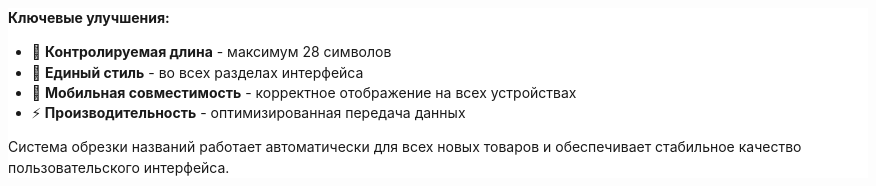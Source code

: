 **Ключевые улучшения:**
- 📏 **Контролируемая длина** - максимум 28 символов
- 🎨 **Единый стиль** - во всех разделах интерфейса  
- 📱 **Мобильная совместимость** - корректное отображение на всех устройствах
- ⚡ **Производительность** - оптимизированная передача данных

Система обрезки названий работает автоматически для всех новых товаров и обеспечивает стабильное качество пользовательского интерфейса.
